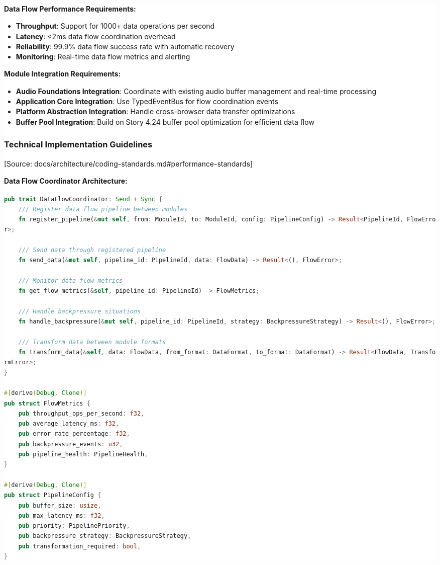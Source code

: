 **Data Flow Performance Requirements:**
- **Throughput**: Support for 1000+ data operations per second
- **Latency**: <2ms data flow coordination overhead
- **Reliability**: 99.9% data flow success rate with automatic recovery
- **Monitoring**: Real-time data flow metrics and alerting

**Module Integration Requirements:**
- **Audio Foundations Integration**: Coordinate with existing audio buffer management and real-time processing
- **Application Core Integration**: Use TypedEventBus for flow coordination events
- **Platform Abstraction Integration**: Handle cross-browser data transfer optimizations
- **Buffer Pool Integration**: Build on Story 4.24 buffer pool optimization for efficient data flow

### Technical Implementation Guidelines
[Source: docs/architecture/coding-standards.md#performance-standards]

**Data Flow Coordinator Architecture:**
```rust
pub trait DataFlowCoordinator: Send + Sync {
    /// Register data flow pipeline between modules
    fn register_pipeline(&mut self, from: ModuleId, to: ModuleId, config: PipelineConfig) -> Result<PipelineId, FlowError>;
    
    /// Send data through registered pipeline
    fn send_data(&mut self, pipeline_id: PipelineId, data: FlowData) -> Result<(), FlowError>;
    
    /// Monitor data flow metrics
    fn get_flow_metrics(&self, pipeline_id: PipelineId) -> FlowMetrics;
    
    /// Handle backpressure situations
    fn handle_backpressure(&mut self, pipeline_id: PipelineId, strategy: BackpressureStrategy) -> Result<(), FlowError>;
    
    /// Transform data between module formats
    fn transform_data(&self, data: FlowData, from_format: DataFormat, to_format: DataFormat) -> Result<FlowData, TransformError>;
}

#[derive(Debug, Clone)]
pub struct FlowMetrics {
    pub throughput_ops_per_second: f32,
    pub average_latency_ms: f32,
    pub error_rate_percentage: f32,
    pub backpressure_events: u32,
    pub pipeline_health: PipelineHealth,
}

#[derive(Debug, Clone)]
pub struct PipelineConfig {
    pub buffer_size: usize,
    pub max_latency_ms: f32,
    pub priority: PipelinePriority,
    pub backpressure_strategy: BackpressureStrategy,
    pub transformation_required: bool,
}
```
